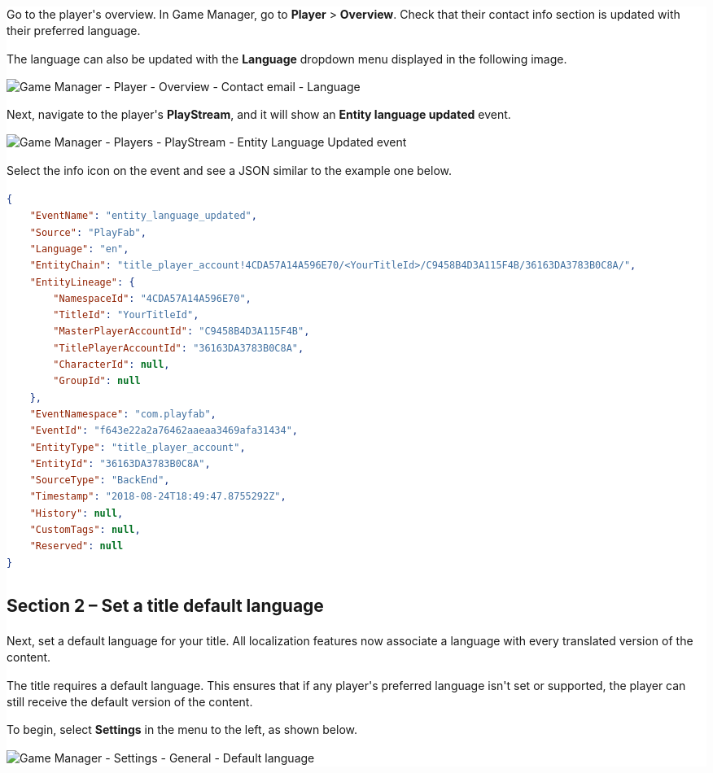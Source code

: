 Go to the player's overview. In Game Manager, go to **Player** > **Overview**. Check that their contact info section is updated with their preferred language.

The language can also be updated with the **Language** dropdown menu displayed in the following image.

![Game Manager - Player - Overview - Contact email - Language](../media/tutorials/game-manager-player-overview-contact-email-language.png)

Next, navigate to the player's **PlayStream**, and it will show an **Entity language updated** event.

![Game Manager - Players - PlayStream - Entity Language Updated event](../media/tutorials/game-manager-players-playstream-entity-language-updated-event.png)

Select the info icon on the event and see a JSON similar to the example one below.

```json
{
    "EventName": "entity_language_updated",
    "Source": "PlayFab",
    "Language": "en",
    "EntityChain": "title_player_account!4CDA57A14A596E70/<YourTitleId>/C9458B4D3A115F4B/36163DA3783B0C8A/",
    "EntityLineage": {
        "NamespaceId": "4CDA57A14A596E70",
        "TitleId": "YourTitleId",
        "MasterPlayerAccountId": "C9458B4D3A115F4B",
        "TitlePlayerAccountId": "36163DA3783B0C8A",
        "CharacterId": null,
        "GroupId": null
    },
    "EventNamespace": "com.playfab",
    "EventId": "f643e22a2a76462aaeaa3469afa31434",
    "EntityType": "title_player_account",
    "EntityId": "36163DA3783B0C8A",
    "SourceType": "BackEnd",
    "Timestamp": "2018-08-24T18:49:47.8755292Z",
    "History": null,
    "CustomTags": null,
    "Reserved": null
}
```

## Section 2 – Set a title default language

Next, set a default language for your title. All localization features now associate a language with every translated version of the content.

The title requires a default language. This ensures that if any player's preferred language isn't set or supported, the player can still receive the default version of the content.

To begin, select **Settings** in the menu to the left, as shown below.

![Game Manager - Settings - General - Default language](../media/tutorials/game-manager-settings-general-default-language.png)
